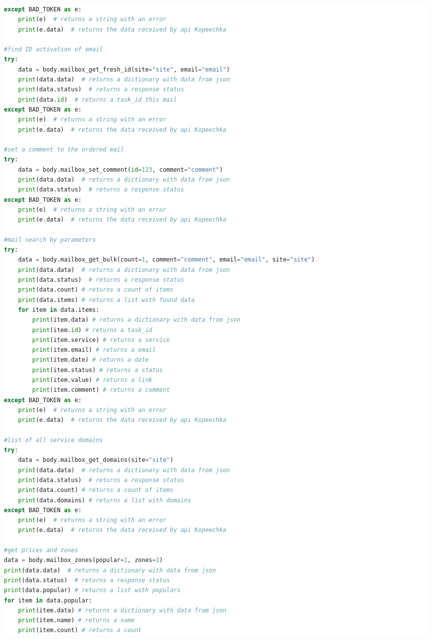 ```python
except BAD_TOKEN as e:
    print(e)  # returns a string with an error
    print(e.data)  # returns the data received by api Kopeechka

#find ID activation of email
try:
    data = body.mailbox_get_fresh_id(site="site", email="email")
    print(data.data)  # returns a dictionary with data from json
    print(data.status)  # returns a response status
    print(data.id)  # returns a task_id this mail
except BAD_TOKEN as e:
    print(e)  # returns a string with an error
    print(e.data)  # returns the data received by api Kopeechka

#set a comment to the ordered mail
try:
    data = body.mailbox_set_comment(id=123, comment="comment")
    print(data.data)  # returns a dictionary with data from json
    print(data.status)  # returns a response status
except BAD_TOKEN as e:
    print(e)  # returns a string with an error
    print(e.data)  # returns the data received by api Kopeechka

#mail search by parameters
try:
    data = body.mailbox_get_bulk(count=1, comment="comment", email="email", site="site")
    print(data.data)  # returns a dictionary with data from json
    print(data.status)  # returns a response status
    print(data.count) # returns a count of items
    print(data.items) # returns a list with found data
    for item in data.items:
        print(item.data) # returns a dictionary with data from json
        print(item.id) # returns a task_id
        print(item.service) # returns a service
        print(item.email) # returns a email
        print(item.date) # returns a date
        print(item.status) # returns a status
        print(item.value) # returns a link
        print(item.comment) # returns a comment
except BAD_TOKEN as e:
    print(e)  # returns a string with an error
    print(e.data)  # returns the data received by api Kopeechka

#list of all service domains
try:
    data = body.mailbox_get_domains(site="site")
    print(data.data)  # returns a dictionary with data from json
    print(data.status)  # returns a response status
    print(data.count) # returns a count of items
    print(data.domains) # returns a list with domains
except BAD_TOKEN as e:
    print(e)  # returns a string with an error
    print(e.data)  # returns the data received by api Kopeechka

#get prices and zones
data = body.mailbox_zones(popular=1, zones=1)
print(data.data)  # returns a dictionary with data from json
print(data.status)  # returns a response status
print(data.popular) # returns a list with populars
for item in data.popular:
    print(item.data) # returns a dictionary with data from json
    print(item.name) # returns a name
    print(item.count) # returns a count
```